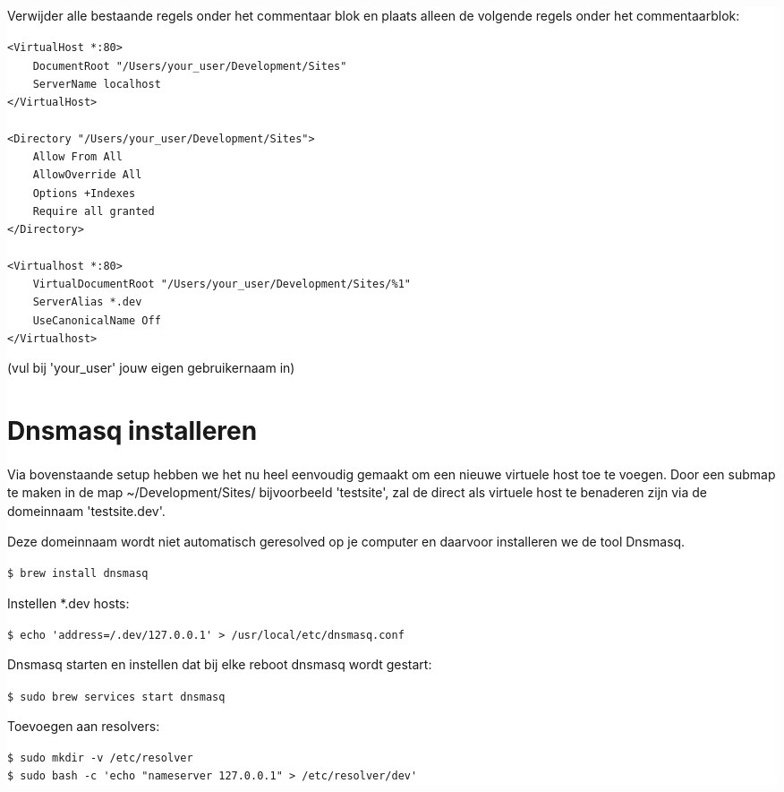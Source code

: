 Verwijder alle bestaande regels onder het commentaar blok en plaats alleen de volgende regels onder het commentaarblok:

```
<VirtualHost *:80>
    DocumentRoot "/Users/your_user/Development/Sites"
    ServerName localhost
</VirtualHost>

<Directory "/Users/your_user/Development/Sites">
    Allow From All
    AllowOverride All
    Options +Indexes
    Require all granted
</Directory>

<Virtualhost *:80>
    VirtualDocumentRoot "/Users/your_user/Development/Sites/%1"
    ServerAlias *.dev
    UseCanonicalName Off
</Virtualhost>
```

(vul bij 'your_user' jouw eigen gebruikernaam in)

# Dnsmasq installeren

Via bovenstaande setup hebben we het nu heel eenvoudig gemaakt om een nieuwe virtuele host toe te voegen.
Door een submap te maken in de map ~/Development/Sites/ bijvoorbeeld 'testsite', zal de direct als virtuele host te benaderen zijn via de domeinnaam 'testsite.dev'.

Deze domeinnaam wordt niet automatisch geresolved op je computer en daarvoor installeren we de tool Dnsmasq.

```
$ brew install dnsmasq
```

Instellen *.dev hosts:

```
$ echo 'address=/.dev/127.0.0.1' > /usr/local/etc/dnsmasq.conf
```

Dnsmasq starten en instellen dat bij elke reboot dnsmasq wordt gestart:

```
$ sudo brew services start dnsmasq
```

Toevoegen aan resolvers:

```
$ sudo mkdir -v /etc/resolver
$ sudo bash -c 'echo "nameserver 127.0.0.1" > /etc/resolver/dev'
```
